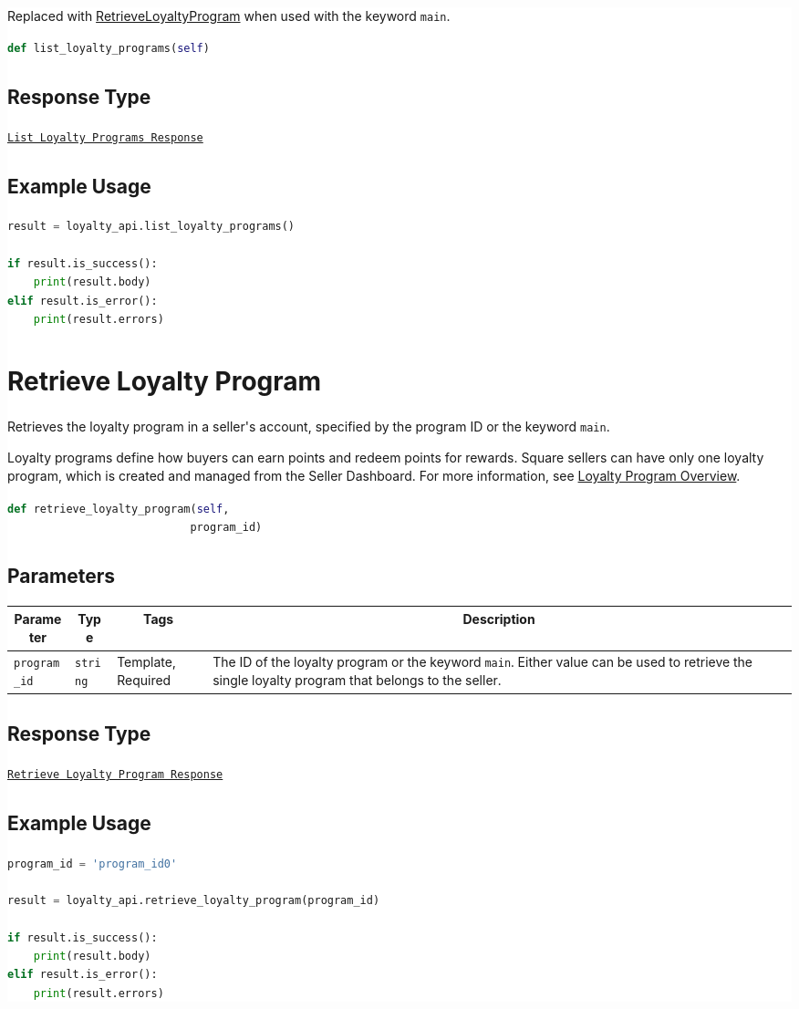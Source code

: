 Replaced with [RetrieveLoyaltyProgram](/doc/api/loyalty.md#retrieve-loyalty-program) when used with the keyword `main`.

```python
def list_loyalty_programs(self)
```

## Response Type

[`List Loyalty Programs Response`](/doc/models/list-loyalty-programs-response.md)

## Example Usage

```python
result = loyalty_api.list_loyalty_programs()

if result.is_success():
    print(result.body)
elif result.is_error():
    print(result.errors)
```


# Retrieve Loyalty Program

Retrieves the loyalty program in a seller's account, specified by the program ID or the keyword `main`.

Loyalty programs define how buyers can earn points and redeem points for rewards. Square sellers can have only one loyalty program, which is created and managed from the Seller Dashboard. For more information, see [Loyalty Program Overview](https://developer.squareup.com/docs/loyalty/overview).

```python
def retrieve_loyalty_program(self,
                            program_id)
```

## Parameters

| Parameter | Type | Tags | Description |
|  --- | --- | --- | --- |
| `program_id` | `string` | Template, Required | The ID of the loyalty program or the keyword `main`. Either value can be used to retrieve the single loyalty program that belongs to the seller. |

## Response Type

[`Retrieve Loyalty Program Response`](/doc/models/retrieve-loyalty-program-response.md)

## Example Usage

```python
program_id = 'program_id0'

result = loyalty_api.retrieve_loyalty_program(program_id)

if result.is_success():
    print(result.body)
elif result.is_error():
    print(result.errors)
```
